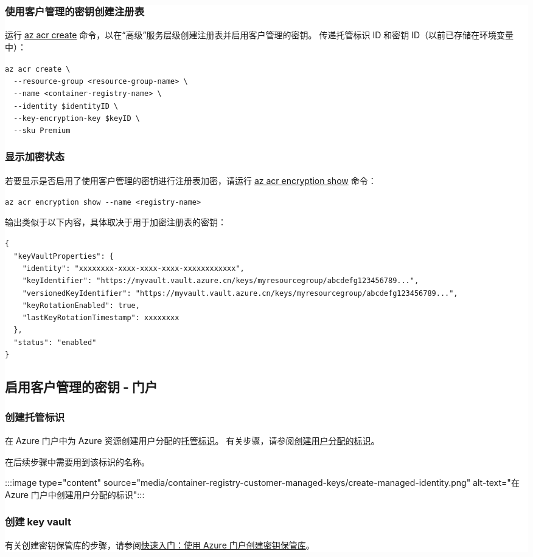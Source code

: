 ### <a name="create-a-registry-with-customer-managed-key"></a>使用客户管理的密钥创建注册表

运行 [az acr create][az-acr-create] 命令，以在“高级”服务层级创建注册表并启用客户管理的密钥。 传递托管标识 ID 和密钥 ID（以前已存储在环境变量中）：

```azurecli
az acr create \
  --resource-group <resource-group-name> \
  --name <container-registry-name> \
  --identity $identityID \
  --key-encryption-key $keyID \
  --sku Premium
```

### <a name="show-encryption-status"></a>显示加密状态

若要显示是否启用了使用客户管理的密钥进行注册表加密，请运行 [az acr encryption show][az-acr-encryption-show] 命令：

```azurecli
az acr encryption show --name <registry-name>
```

输出类似于以下内容，具体取决于用于加密注册表的密钥：

```console
{
  "keyVaultProperties": {
    "identity": "xxxxxxxx-xxxx-xxxx-xxxx-xxxxxxxxxxxx",
    "keyIdentifier": "https://myvault.vault.azure.cn/keys/myresourcegroup/abcdefg123456789...",
    "versionedKeyIdentifier": "https://myvault.vault.azure.cn/keys/myresourcegroup/abcdefg123456789...",
    "keyRotationEnabled": true,
    "lastKeyRotationTimestamp": xxxxxxxx
  },
  "status": "enabled"
}
```

## <a name="enable-customer-managed-key---portal"></a>启用客户管理的密钥 - 门户

### <a name="create-a-managed-identity"></a>创建托管标识

在 Azure 门户中为 Azure 资源创建用户分配的[托管标识](../active-directory/managed-identities-azure-resources/overview.md)。 有关步骤，请参阅[创建用户分配的标识](../active-directory/managed-identities-azure-resources/how-to-manage-ua-identity-portal.md#create-a-user-assigned-managed-identity)。

在后续步骤中需要用到该标识的名称。

:::image type="content" source="media/container-registry-customer-managed-keys/create-managed-identity.png" alt-text="在 Azure 门户中创建用户分配的标识":::

### <a name="create-a-key-vault"></a>创建 key vault

有关创建密钥保管库的步骤，请参阅[快速入门：使用 Azure 门户创建密钥保管库](../key-vault/general/quick-create-portal.md)。


[az-feature-register]: https://docs.azure.cn/cli/feature#az_feature_register
[az-feature-show]: https://docs.azure.cn/cli/feature#az_feature_show
[az-group-create]: https://docs.azure.cn/cli/group#az_group_create
[az-identity-create]: https://docs.microsoft.com/cli/azure/identity#az_identity_create
[az-feature-register]: https://docs.azure.cn/cli/feature#az_feature_register
[az-deployment-group-create]: https://docs.azure.cn/cli/deployment/group#az_deployment_group_create
[az-keyvault-create]: https://docs.azure.cn/cli/keyvault#az_keyvault_create
[az-keyvault-key-create]: https://docs.azure.cn/cli/keyvault/key#az_keyvault_key_create
[az-keyvault-key]: https://docs.azure.cn/cli/keyvault/key
[az-keyvault-set-policy]: https://docs.azure.cn/cli/keyvault#az_keyvault_set_policy
[az-keyvault-delete-policy]: https://docs.azure.cn/cli/keyvault#az_keyvault_delete_policy
[az-resource-show]: https://docs.azure.cn/cli/resource#az_resource_show
[az-acr-create]: https://docs.azure.cn/cli/acr#az_acr_create
[az-acr-show]: https://docs.azure.cn/cli/acr#az_acr_show
[az-acr-encryption-rotate-key]: https://docs.azure.cn/cli/acr/encryption#az_acr_encryption_rotate_key
[az-acr-encryption-show]: https://docs.azure.cn/cli/acr/encryption#az_acr_encryption_show